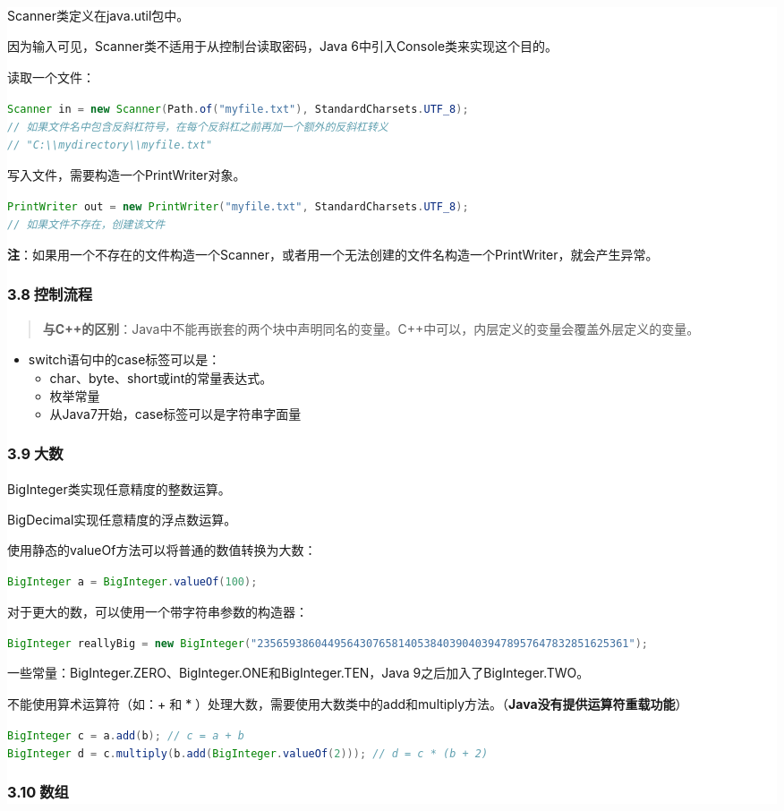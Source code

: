 Scanner类定义在java.util包中。

因为输入可见，Scanner类不适用于从控制台读取密码，Java 6中引入Console类来实现这个目的。

读取一个文件：

```java
Scanner in = new Scanner(Path.of("myfile.txt"), StandardCharsets.UTF_8);
// 如果文件名中包含反斜杠符号，在每个反斜杠之前再加一个额外的反斜杠转义
// "C:\\mydirectory\\myfile.txt"
```

写入文件，需要构造一个PrintWriter对象。

```java
PrintWriter out = new PrintWriter("myfile.txt", StandardCharsets.UTF_8);
// 如果文件不存在，创建该文件
```

**注**：如果用一个不存在的文件构造一个Scanner，或者用一个无法创建的文件名构造一个PrintWriter，就会产生异常。

### 3.8 控制流程

> **与C++的区别**：Java中不能再嵌套的两个块中声明同名的变量。C++中可以，内层定义的变量会覆盖外层定义的变量。

- switch语句中的case标签可以是：
  - char、byte、short或int的常量表达式。
  - 枚举常量
  - 从Java7开始，case标签可以是字符串字面量

### 3.9 大数

BigInteger类实现任意精度的整数运算。

BigDecimal实现任意精度的浮点数运算。

使用静态的valueOf方法可以将普通的数值转换为大数：

```java
BigInteger a = BigInteger.valueOf(100);
```

对于更大的数，可以使用一个带字符串参数的构造器：

```java
BigInteger reallyBig = new BigInteger("2356593860449564307658140538403904039478957647832851625361");
```

一些常量：BigInteger.ZERO、BigInteger.ONE和BigInteger.TEN，Java 9之后加入了BigInteger.TWO。

不能使用算术运算符（如：+ 和 * ）处理大数，需要使用大数类中的add和multiply方法。（**Java没有提供运算符重载功能**）

```java
BigInteger c = a.add(b); // c = a + b
BigInteger d = c.multiply(b.add(BigInteger.valueOf(2))); // d = c * (b + 2)
```

### 3.10 数组
